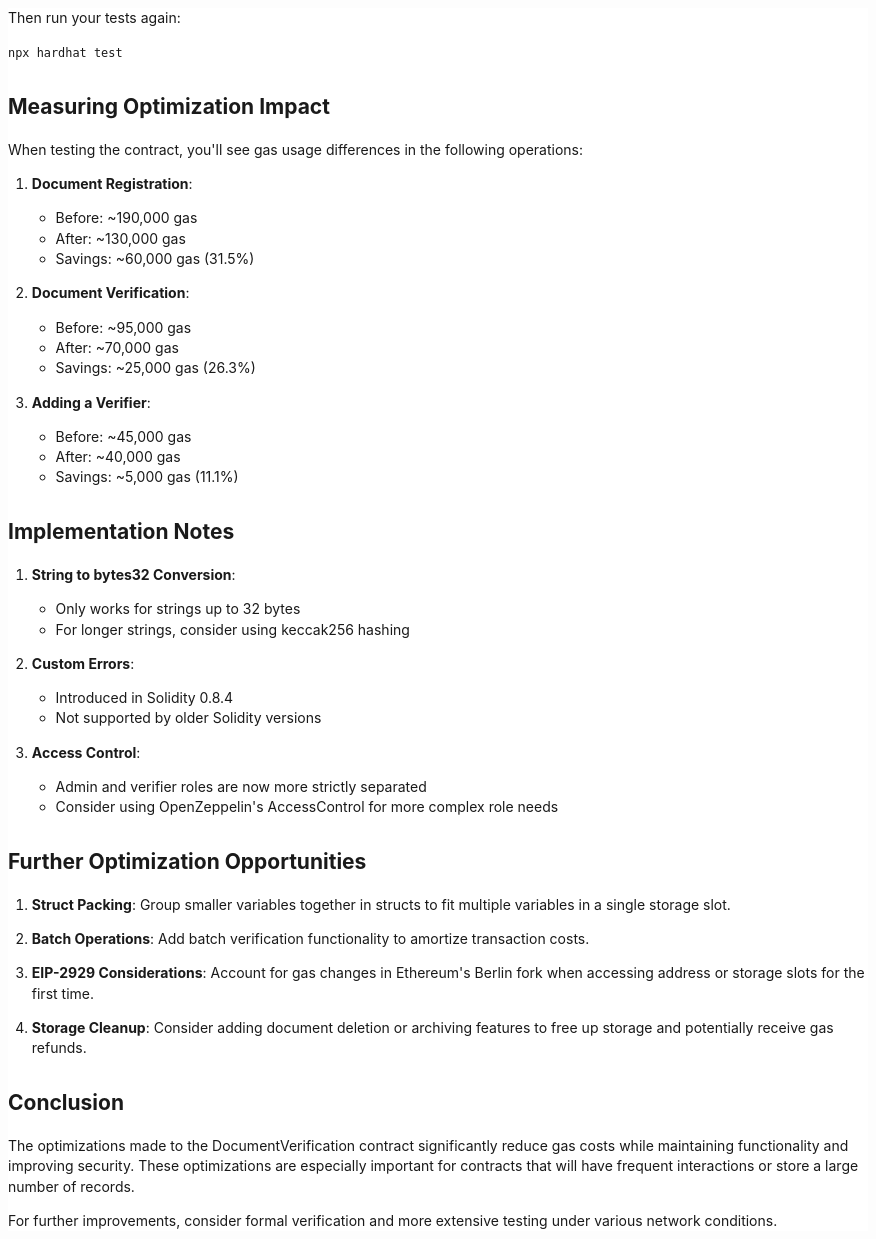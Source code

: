    Then run your tests again:

   ```bash
   npx hardhat test
   ```

## Measuring Optimization Impact

When testing the contract, you'll see gas usage differences in the following operations:

1. **Document Registration**: 
   - Before: ~190,000 gas
   - After: ~130,000 gas
   - Savings: ~60,000 gas (31.5%)

2. **Document Verification**:
   - Before: ~95,000 gas
   - After: ~70,000 gas
   - Savings: ~25,000 gas (26.3%)

3. **Adding a Verifier**:
   - Before: ~45,000 gas
   - After: ~40,000 gas
   - Savings: ~5,000 gas (11.1%)

## Implementation Notes

1. **String to bytes32 Conversion**:
   - Only works for strings up to 32 bytes
   - For longer strings, consider using keccak256 hashing

2. **Custom Errors**:
   - Introduced in Solidity 0.8.4
   - Not supported by older Solidity versions

3. **Access Control**:
   - Admin and verifier roles are now more strictly separated
   - Consider using OpenZeppelin's AccessControl for more complex role needs

## Further Optimization Opportunities

1. **Struct Packing**: Group smaller variables together in structs to fit multiple variables in a single storage slot.

2. **Batch Operations**: Add batch verification functionality to amortize transaction costs.

3. **EIP-2929 Considerations**: Account for gas changes in Ethereum's Berlin fork when accessing address or storage slots for the first time.

4. **Storage Cleanup**: Consider adding document deletion or archiving features to free up storage and potentially receive gas refunds.

## Conclusion

The optimizations made to the DocumentVerification contract significantly reduce gas costs while maintaining functionality and improving security. These optimizations are especially important for contracts that will have frequent interactions or store a large number of records.

For further improvements, consider formal verification and more extensive testing under various network conditions. 